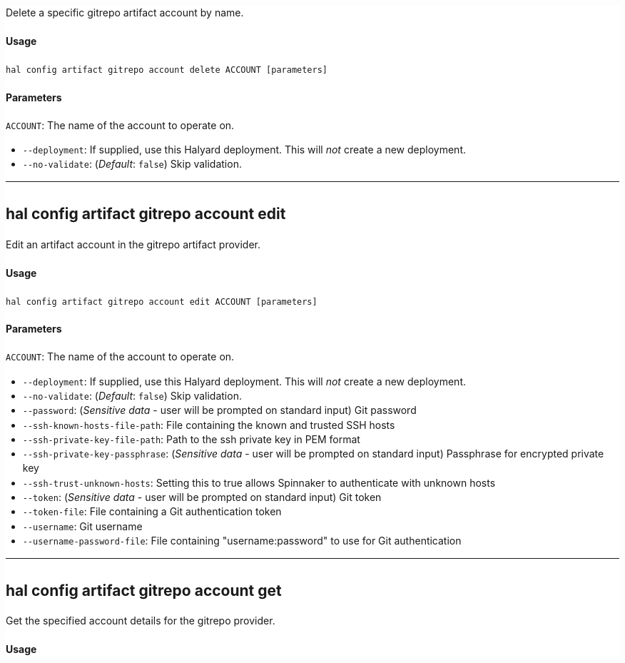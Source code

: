 Delete a specific gitrepo artifact account by name.

#### Usage

```
hal config artifact gitrepo account delete ACCOUNT [parameters]
```

#### Parameters

`ACCOUNT`: The name of the account to operate on.

- `--deployment`: If supplied, use this Halyard deployment. This will _not_ create a new deployment.
- `--no-validate`: (_Default_: `false`) Skip validation.

---

## hal config artifact gitrepo account edit

Edit an artifact account in the gitrepo artifact provider.

#### Usage

```
hal config artifact gitrepo account edit ACCOUNT [parameters]
```

#### Parameters

`ACCOUNT`: The name of the account to operate on.

- `--deployment`: If supplied, use this Halyard deployment. This will _not_ create a new deployment.
- `--no-validate`: (_Default_: `false`) Skip validation.
- `--password`: (_Sensitive data_ - user will be prompted on standard input) Git password
- `--ssh-known-hosts-file-path`: File containing the known and trusted SSH hosts
- `--ssh-private-key-file-path`: Path to the ssh private key in PEM format
- `--ssh-private-key-passphrase`: (_Sensitive data_ - user will be prompted on standard input) Passphrase for encrypted private key
- `--ssh-trust-unknown-hosts`: Setting this to true allows Spinnaker to authenticate with unknown hosts
- `--token`: (_Sensitive data_ - user will be prompted on standard input) Git token
- `--token-file`: File containing a Git authentication token
- `--username`: Git username
- `--username-password-file`: File containing "username:password" to use for Git authentication

---

## hal config artifact gitrepo account get

Get the specified account details for the gitrepo provider.

#### Usage
